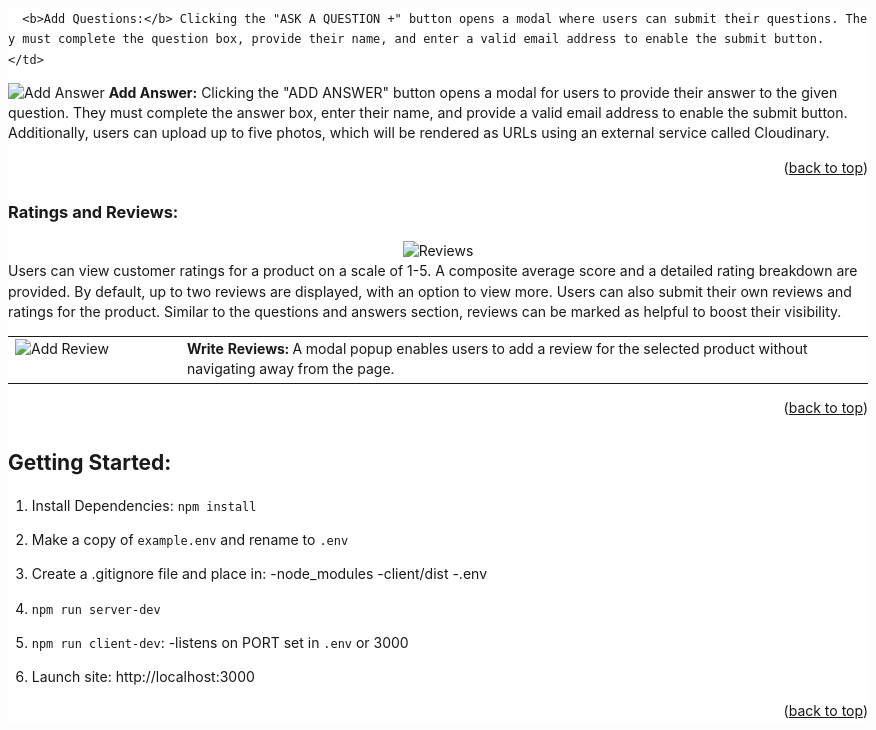       <b>Add Questions:</b> Clicking the "ASK A QUESTION +" button opens a modal where users can submit their questions. They must complete the question box, provide their name, and enter a valid email address to enable the submit button.
    </td>
  </tr>
  <tr>
    <td>
      <img alt="Add Answer" src="https://github.com/user-attachments/assets/48b69de3-131b-4a9e-b346-0cbbfaddbf59">
    </td>
    <td width="80%">
      <b>Add Answer:</b> Clicking the "ADD ANSWER" button opens a modal for users to provide their answer to the given question. They must complete the answer box, enter their name, and provide a valid email address to enable the submit button. Additionally, users can upload up to five photos, which will be rendered as URLs using an external service called Cloudinary.
    </td>
  </tr>
</table>
<p align="right">(<a href="#top">back to top</a>)</p>

### Ratings and Reviews:

<div align="center">
  <img width="500" alt="Reviews" src="https://github.com/user-attachments/assets/9e214ebe-8c1e-47e4-b1e6-68ccf6052641">
</div>
Users can view customer ratings for a product on a scale of 1-5. A composite average score and a detailed rating breakdown are provided. By default, up to two reviews are displayed, with an option to view more. Users can also submit their own reviews and ratings for the product. Similar to the questions and answers section, reviews can be marked as helpful to boost their visibility.
<table>
  <tr>
    <td>
      <img alt="Add Review" src="https://github.com/user-attachments/assets/652d08b1-26b2-4248-b225-ff0885af77d4">
    </td>
    <td width="80%">
      <b>Write Reviews:</b>  A modal popup enables users to add a review for the selected product without navigating away from the page.
    </td>
  </tr>
</table>
<p align="right">(<a href="#top">back to top</a>)</p>

## Getting Started:

1. Install Dependencies: `npm install`

2. Make a copy of `example.env` and rename to `.env`

3. Create a .gitignore file and place in:
   -node_modules
   -client/dist
   -.env

4. `npm run server-dev`

5. `npm run client-dev`:
   -listens on PORT set in `.env` or 3000

6. Launch site: http://localhost:3000

<p align="right">(<a href="#top">back to top</a>)</p>
